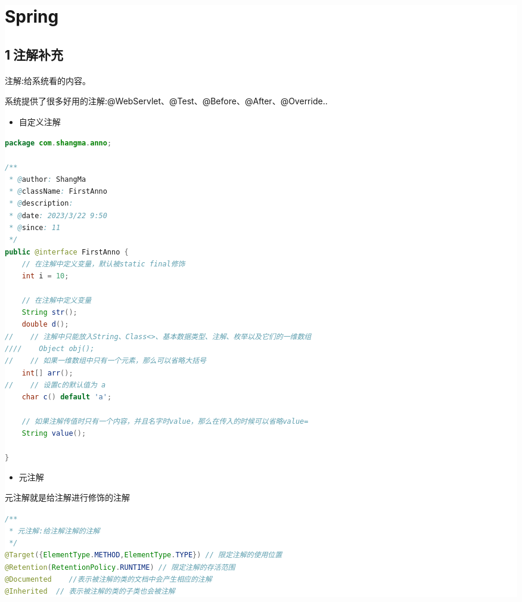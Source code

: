 # Spring

## 1 注解补充

注解:给系统看的内容。

系统提供了很多好用的注解:@WebServlet、@Test、@Before、@After、@Override..

- 自定义注解

```java
package com.shangma.anno;

/**
 * @author: ShangMa
 * @className: FirstAnno
 * @description:
 * @date: 2023/3/22 9:50
 * @since: 11
 */
public @interface FirstAnno {
    // 在注解中定义变量，默认被static final修饰
    int i = 10;

    // 在注解中定义变量
    String str();
    double d();
//    // 注解中只能放入String、Class<>、基本数据类型、注解、枚举以及它们的一维数组
////    Object obj();
//    // 如果一维数组中只有一个元素，那么可以省略大括号
    int[] arr();
//    // 设置c的默认值为 a
    char c() default 'a';

    // 如果注解传值时只有一个内容，并且名字时value，那么在传入的时候可以省略value=
    String value();
    
}

```

- 元注解

元注解就是给注解进行修饰的注解

```java
/**
 * 元注解:给注解注解的注解
 */
@Target({ElementType.METHOD,ElementType.TYPE}) // 限定注解的使用位置
@Retention(RetentionPolicy.RUNTIME) // 限定注解的存活范围
@Documented    //表示被注解的类的文档中会产生相应的注解
@Inherited  // 表示被注解的类的子类也会被注解
```
